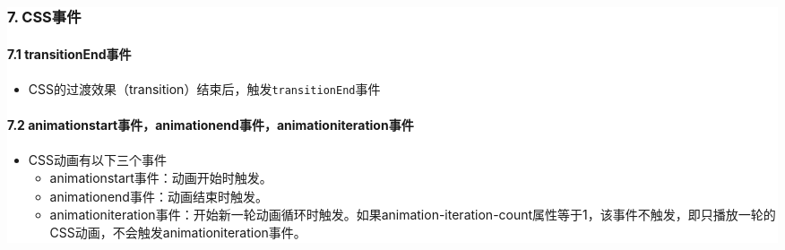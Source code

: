 ### 7. CSS事件

#### 7.1 transitionEnd事件
- CSS的过渡效果（transition）结束后，触发`transitionEnd`事件

#### 7.2 animationstart事件，animationend事件，animationiteration事件
- CSS动画有以下三个事件
  *   animationstart事件：动画开始时触发。
  *   animationend事件：动画结束时触发。
  *   animationiteration事件：开始新一轮动画循环时触发。如果animation-iteration-count属性等于1，该事件不触发，即只播放一轮的CSS动画，不会触发animationiteration事件。
